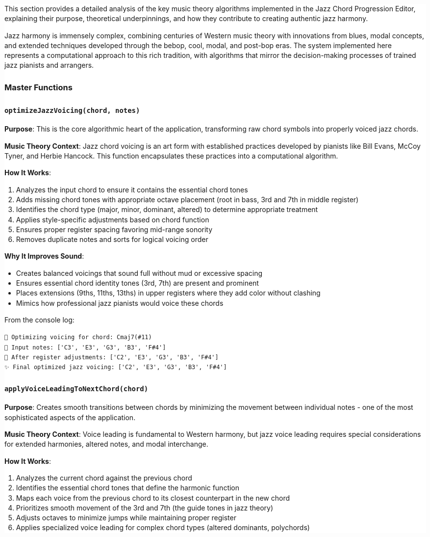 This section provides a detailed analysis of the key music theory algorithms implemented in the Jazz Chord Progression Editor, explaining their purpose, theoretical underpinnings, and how they contribute to creating authentic jazz harmony.

Jazz harmony is immensely complex, combining centuries of Western music theory with innovations from blues, modal concepts, and extended techniques developed through the bebop, cool, modal, and post-bop eras. The system implemented here represents a computational approach to this rich tradition, with algorithms that mirror the decision-making processes of trained jazz pianists and arrangers.

### Master Functions

### `optimizeJazzVoicing(chord, notes)`

**Purpose**: This is the core algorithmic heart of the application, transforming raw chord symbols into properly voiced jazz chords.

**Music Theory Context**: Jazz chord voicing is an art form with established practices developed by pianists like Bill Evans, McCoy Tyner, and Herbie Hancock. This function encapsulates these practices into a computational algorithm.

**How It Works**:
1. Analyzes the input chord to ensure it contains the essential chord tones
2. Adds missing chord tones with appropriate octave placement (root in bass, 3rd and 7th in middle register)
3. Identifies the chord type (major, minor, dominant, altered) to determine appropriate treatment
4. Applies style-specific adjustments based on chord function
5. Ensures proper register spacing favoring mid-range sonority
6. Removes duplicate notes and sorts for logical voicing order

**Why It Improves Sound**:
- Creates balanced voicings that sound full without mud or excessive spacing
- Ensures essential chord identity tones (3rd, 7th) are present and prominent
- Places extensions (9ths, 11ths, 13ths) in upper registers where they add color without clashing
- Mimics how professional jazz pianists would voice these chords

From the console log:
```
🎵 Optimizing voicing for chord: Cmaj7(#11)
📝 Input notes: ['C3', 'E3', 'G3', 'B3', 'F#4']
📝 After register adjustments: ['C2', 'E3', 'G3', 'B3', 'F#4']
✨ Final optimized jazz voicing: ['C2', 'E3', 'G3', 'B3', 'F#4']
```

### `applyVoiceLeadingToNextChord(chord)`

**Purpose**: Creates smooth transitions between chords by minimizing the movement between individual notes - one of the most sophisticated aspects of the application.

**Music Theory Context**: Voice leading is fundamental to Western harmony, but jazz voice leading requires special considerations for extended harmonies, altered notes, and modal interchange.

**How It Works**:
1. Analyzes the current chord against the previous chord
2. Identifies the essential chord tones that define the harmonic function
3. Maps each voice from the previous chord to its closest counterpart in the new chord
4. Prioritizes smooth movement of the 3rd and 7th (the guide tones in jazz theory)
5. Adjusts octaves to minimize jumps while maintaining proper register
6. Applies specialized voice leading for complex chord types (altered dominants, polychords)
